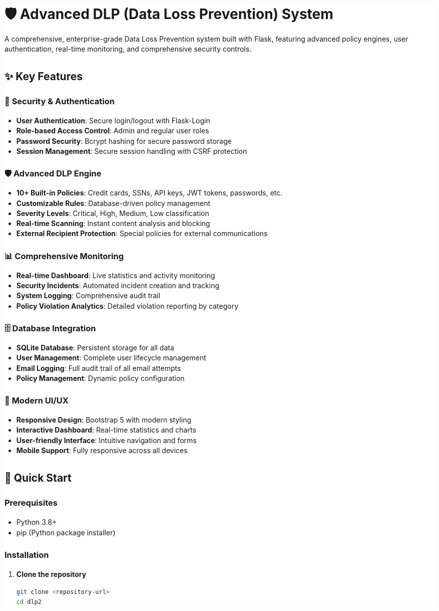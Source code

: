 # 🛡️ Advanced DLP (Data Loss Prevention) System

A comprehensive, enterprise-grade Data Loss Prevention system built with Flask, featuring advanced policy engines, user authentication, real-time monitoring, and comprehensive security controls.

## ✨ Key Features

### 🔐 **Security & Authentication**
- **User Authentication**: Secure login/logout with Flask-Login
- **Role-based Access Control**: Admin and regular user roles
- **Password Security**: Bcrypt hashing for secure password storage
- **Session Management**: Secure session handling with CSRF protection

### 🛡️ **Advanced DLP Engine**
- **10+ Built-in Policies**: Credit cards, SSNs, API keys, JWT tokens, passwords, etc.
- **Customizable Rules**: Database-driven policy management
- **Severity Levels**: Critical, High, Medium, Low classification
- **Real-time Scanning**: Instant content analysis and blocking
- **External Recipient Protection**: Special policies for external communications

### 📊 **Comprehensive Monitoring**
- **Real-time Dashboard**: Live statistics and activity monitoring
- **Security Incidents**: Automated incident creation and tracking
- **System Logging**: Comprehensive audit trail
- **Policy Violation Analytics**: Detailed violation reporting by category

### 🗄️ **Database Integration**
- **SQLite Database**: Persistent storage for all data
- **User Management**: Complete user lifecycle management
- **Email Logging**: Full audit trail of all email attempts
- **Policy Management**: Dynamic policy configuration

### 🎨 **Modern UI/UX**
- **Responsive Design**: Bootstrap 5 with modern styling
- **Interactive Dashboard**: Real-time statistics and charts
- **User-friendly Interface**: Intuitive navigation and forms
- **Mobile Support**: Fully responsive across all devices

## 🚀 Quick Start

### Prerequisites
- Python 3.8+
- pip (Python package installer)

### Installation

1. **Clone the repository**
   ```bash
   git clone <repository-url>
   cd dlp2
   ```
